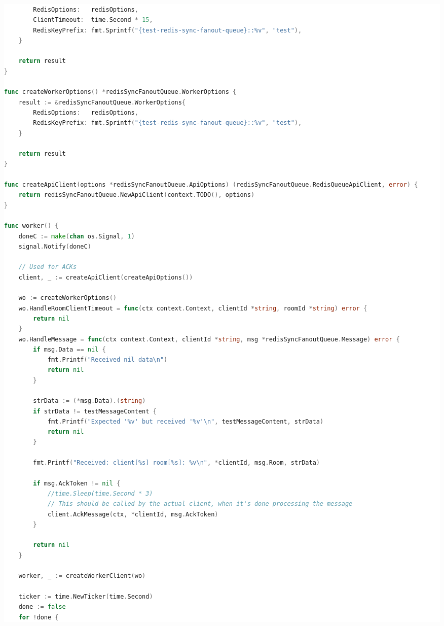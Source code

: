 ```go
		RedisOptions:   redisOptions,
		ClientTimeout:  time.Second * 15,
		RedisKeyPrefix: fmt.Sprintf("{test-redis-sync-fanout-queue}::%v", "test"),
	}

	return result
}

func createWorkerOptions() *redisSyncFanoutQueue.WorkerOptions {
	result := &redisSyncFanoutQueue.WorkerOptions{
		RedisOptions:   redisOptions,
		RedisKeyPrefix: fmt.Sprintf("{test-redis-sync-fanout-queue}::%v", "test"),
	}

	return result
}

func createApiClient(options *redisSyncFanoutQueue.ApiOptions) (redisSyncFanoutQueue.RedisQueueApiClient, error) {
	return redisSyncFanoutQueue.NewApiClient(context.TODO(), options)
}

func worker() {
	doneC := make(chan os.Signal, 1)
	signal.Notify(doneC)

	// Used for ACKs
	client, _ := createApiClient(createApiOptions())

	wo := createWorkerOptions()
	wo.HandleRoomClientTimeout = func(ctx context.Context, clientId *string, roomId *string) error {
		return nil
	}
	wo.HandleMessage = func(ctx context.Context, clientId *string, msg *redisSyncFanoutQueue.Message) error {
		if msg.Data == nil {
			fmt.Printf("Received nil data\n")
			return nil
		}

		strData := (*msg.Data).(string)
		if strData != testMessageContent {
			fmt.Printf("Expected '%v' but received '%v'\n", testMessageContent, strData)
			return nil
		}

		fmt.Printf("Received: client[%s] room[%s]: %v\n", *clientId, msg.Room, strData)

		if msg.AckToken != nil {
			//time.Sleep(time.Second * 3)
			// This should be called by the actual client, when it's done processing the message
			client.AckMessage(ctx, *clientId, msg.AckToken)
		}

		return nil
	}

	worker, _ := createWorkerClient(wo)

	ticker := time.NewTicker(time.Second)
	done := false
	for !done {
```